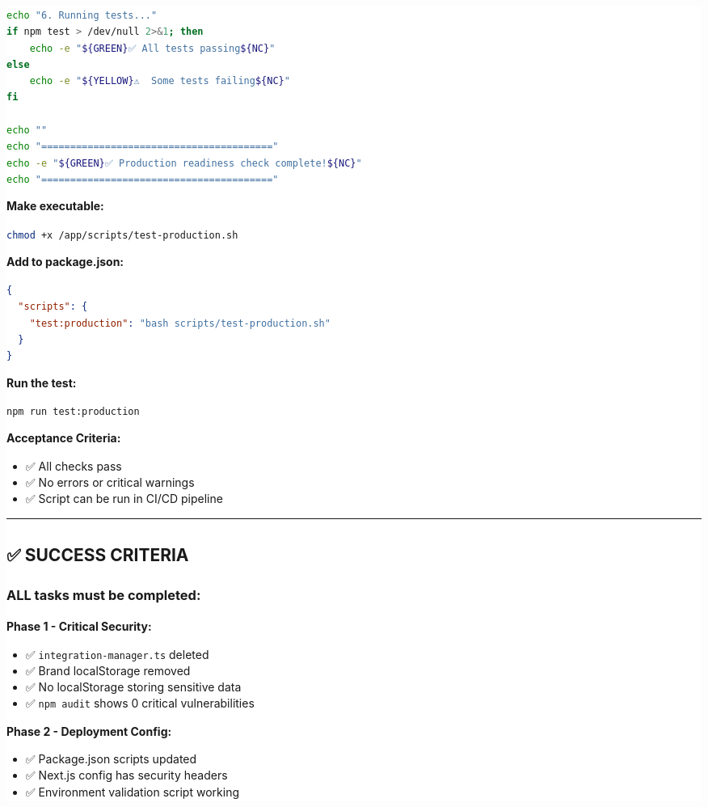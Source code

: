 ```bash
echo "6. Running tests..."
if npm test > /dev/null 2>&1; then
    echo -e "${GREEN}✅ All tests passing${NC}"
else
    echo -e "${YELLOW}⚠️  Some tests failing${NC}"
fi

echo ""
echo "========================================"
echo -e "${GREEN}✅ Production readiness check complete!${NC}"
echo "========================================"
```

**Make executable:**
```bash
chmod +x /app/scripts/test-production.sh
```

**Add to package.json:**
```json
{
  "scripts": {
    "test:production": "bash scripts/test-production.sh"
  }
}
```

**Run the test:**
```bash
npm run test:production
```

**Acceptance Criteria:**
- ✅ All checks pass
- ✅ No errors or critical warnings
- ✅ Script can be run in CI/CD pipeline

---

## ✅ SUCCESS CRITERIA

### ALL tasks must be completed:

**Phase 1 - Critical Security:**
- ✅ `integration-manager.ts` deleted
- ✅ Brand localStorage removed
- ✅ No localStorage storing sensitive data
- ✅ `npm audit` shows 0 critical vulnerabilities

**Phase 2 - Deployment Config:**
- ✅ Package.json scripts updated
- ✅ Next.js config has security headers
- ✅ Environment validation script working
